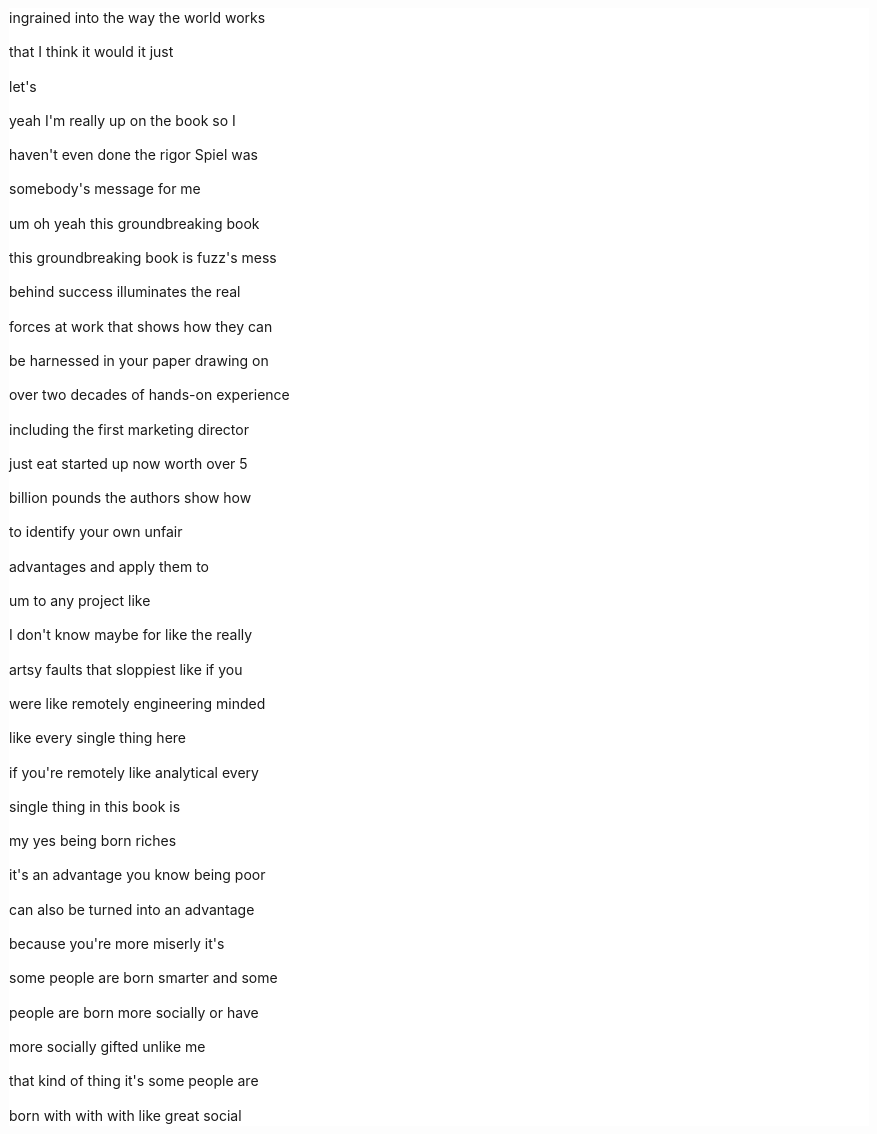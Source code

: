 ingrained into the way the world works

that I think it would it just

let&#39;s

yeah I&#39;m really up on the book so I

haven&#39;t even done the rigor Spiel was

somebody&#39;s message for me

um oh yeah this groundbreaking book

this groundbreaking book is fuzz&#39;s mess

behind success illuminates the real

forces at work that shows how they can

be harnessed in your paper drawing on

over two decades of hands-on experience

including the first marketing director

just eat started up now worth over 5

billion pounds the authors show how

to identify your own unfair

advantages and apply them to

um to any project like

I don&#39;t know maybe for like the really

artsy faults that sloppiest like if you

were like remotely engineering minded

like every single thing here

if you&#39;re remotely like analytical every

single thing in this book is

my yes being born riches

it&#39;s an advantage you know being poor

can also be turned into an advantage

because you&#39;re more miserly it&#39;s

some people are born smarter and some

people are born more socially or have

more socially gifted unlike me

that kind of thing it&#39;s some people are

born with with with like great social
